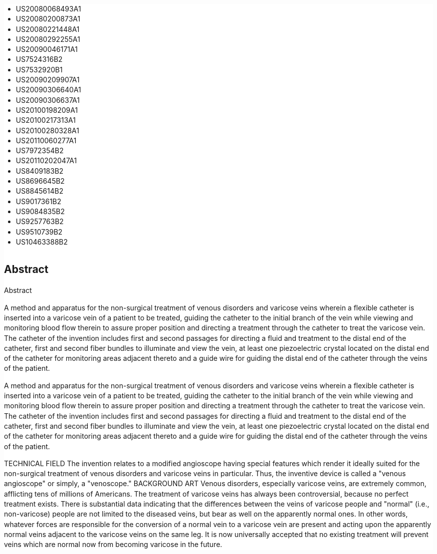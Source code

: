  * US20080068493A1
 * US20080200873A1
 * US20080221448A1
 * US20080292255A1
 * US20090046171A1
 * US7524316B2
 * US7532920B1
 * US20090209907A1
 * US20090306640A1
 * US20090306637A1
 * US20100198209A1
 * US20100217313A1
 * US20100280328A1
 * US20110060277A1
 * US7972354B2
 * US20110202047A1
 * US8409183B2
 * US8696645B2
 * US8845614B2
 * US9017361B2
 * US9084835B2
 * US9257763B2
 * US9510739B2
 * US10463388B2
## Abstract

Abstract

A method and apparatus for the non-surgical treatment of venous disorders and varicose veins wherein a flexible catheter is inserted into a varicose vein of a patient to be treated, guiding the catheter to the initial branch of the vein while viewing and monitoring blood flow therein to assure proper position and directing a treatment through the catheter to treat the varicose vein. The catheter of the invention includes first and second passages for directing a fluid and treatment to the distal end of the catheter, first and second fiber bundles to illuminate and view the vein, at least one piezoelectric crystal located on the distal end of the catheter for monitoring areas adjacent thereto and a guide wire for guiding the distal end of the catheter through the veins of the patient.



A method and apparatus for the non-surgical treatment of venous disorders and varicose veins wherein a flexible catheter is inserted into a varicose vein of a patient to be treated, guiding the catheter to the initial branch of the vein while viewing and monitoring blood flow therein to assure proper position and directing a treatment through the catheter to treat the varicose vein. The catheter of the invention includes first and second passages for directing a fluid and treatment to the distal end of the catheter, first and second fiber bundles to illuminate and view the vein, at least one piezoelectric crystal located on the distal end of the catheter for monitoring areas adjacent thereto and a guide wire for guiding the distal end of the catheter through the veins of the patient.

TECHNICAL FIELD
The invention relates to a modified angioscope having special features which render it ideally suited for the non-surgical treatment of venous disorders and varicose veins in particular. Thus, the inventive device is called a "venous angioscope" or simply, a "venoscope."
BACKGROUND ART
Venous disorders, especially varicose veins, are extremely common, afflicting tens of millions of Americans. The treatment of varicose veins has always been controversial, because no perfect treatment exists.
There is substantial data indicating that the differences between the veins of varicose people and "normal" (i.e., non-varicose) people are not limited to the diseased veins, but bear as well on the apparently normal ones. In other words, whatever forces are responsible for the conversion of a normal vein to a varicose vein are present and acting upon the apparently normal veins adjacent to the varicose veins on the same leg. It is now universally accepted that no existing treatment will prevent veins which are normal now from becoming varicose in the future.